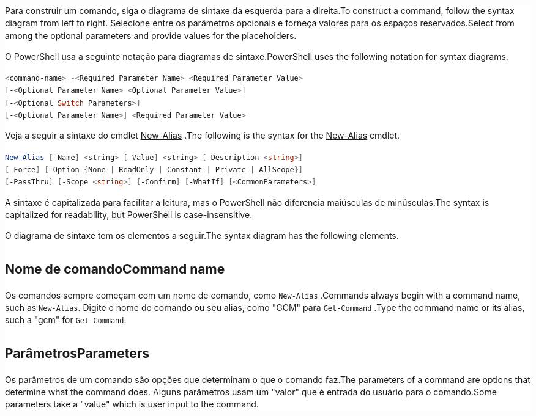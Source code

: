 <span data-ttu-id="654f8-112">Para construir um comando, siga o diagrama de sintaxe da esquerda para a direita.</span><span class="sxs-lookup"><span data-stu-id="654f8-112">To construct a command, follow the syntax diagram from left to right.</span></span> <span data-ttu-id="654f8-113">Selecione entre os parâmetros opcionais e forneça valores para os espaços reservados.</span><span class="sxs-lookup"><span data-stu-id="654f8-113">Select from among the optional parameters and provide values for the placeholders.</span></span>

<span data-ttu-id="654f8-114">O PowerShell usa a seguinte notação para diagramas de sintaxe.</span><span class="sxs-lookup"><span data-stu-id="654f8-114">PowerShell uses the following notation for syntax diagrams.</span></span>

```powershell
<command-name> -<Required Parameter Name> <Required Parameter Value>
[-<Optional Parameter Name> <Optional Parameter Value>]
[-<Optional Switch Parameters>]
[-<Optional Parameter Name>] <Required Parameter Value>
```

<span data-ttu-id="654f8-115">Veja a seguir a sintaxe do cmdlet [New-Alias](xref:Microsoft.PowerShell.Utility.New-Alias) .</span><span class="sxs-lookup"><span data-stu-id="654f8-115">The following is the syntax for the [New-Alias](xref:Microsoft.PowerShell.Utility.New-Alias) cmdlet.</span></span>

```powershell
New-Alias [-Name] <string> [-Value] <string> [-Description <string>]
[-Force] [-Option {None | ReadOnly | Constant | Private | AllScope}]
[-PassThru] [-Scope <string>] [-Confirm] [-WhatIf] [<CommonParameters>]
```

<span data-ttu-id="654f8-116">A sintaxe é capitalizada para facilitar a leitura, mas o PowerShell não diferencia maiúsculas de minúsculas.</span><span class="sxs-lookup"><span data-stu-id="654f8-116">The syntax is capitalized for readability, but PowerShell is case-insensitive.</span></span>

<span data-ttu-id="654f8-117">O diagrama de sintaxe tem os elementos a seguir.</span><span class="sxs-lookup"><span data-stu-id="654f8-117">The syntax diagram has the following elements.</span></span>

## <a name="command-name"></a><span data-ttu-id="654f8-118">Nome de comando</span><span class="sxs-lookup"><span data-stu-id="654f8-118">Command name</span></span>

<span data-ttu-id="654f8-119">Os comandos sempre começam com um nome de comando, como `New-Alias` .</span><span class="sxs-lookup"><span data-stu-id="654f8-119">Commands always begin with a command name, such as `New-Alias`.</span></span> <span data-ttu-id="654f8-120">Digite o nome do comando ou seu alias, como "GCM" para `Get-Command` .</span><span class="sxs-lookup"><span data-stu-id="654f8-120">Type the command name or its alias, such a "gcm" for `Get-Command`.</span></span>

## <a name="parameters"></a><span data-ttu-id="654f8-121">Parâmetros</span><span class="sxs-lookup"><span data-stu-id="654f8-121">Parameters</span></span>

<span data-ttu-id="654f8-122">Os parâmetros de um comando são opções que determinam o que o comando faz.</span><span class="sxs-lookup"><span data-stu-id="654f8-122">The parameters of a command are options that determine what the command does.</span></span>
<span data-ttu-id="654f8-123">Alguns parâmetros usam um "valor" que é entrada do usuário para o comando.</span><span class="sxs-lookup"><span data-stu-id="654f8-123">Some parameters take a "value" which is user input to the command.</span></span>
